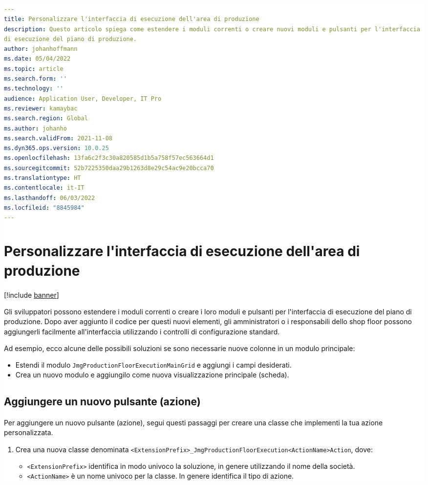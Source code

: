 ```yaml
---
title: Personalizzare l'interfaccia di esecuzione dell'area di produzione
description: Questo articolo spiega come estendere i moduli correnti o creare nuovi moduli e pulsanti per l'interfaccia di esecuzione del piano di produzione.
author: johanhoffmann
ms.date: 05/04/2022
ms.topic: article
ms.search.form: ''
ms.technology: ''
audience: Application User, Developer, IT Pro
ms.reviewer: kamaybac
ms.search.region: Global
ms.author: johanho
ms.search.validFrom: 2021-11-08
ms.dyn365.ops.version: 10.0.25
ms.openlocfilehash: 13fa6c2f3c30a820585d1b5a758f57ec563664d1
ms.sourcegitcommit: 52b7225350daa29b1263d8e29c54ac9e20bcca70
ms.translationtype: HT
ms.contentlocale: it-IT
ms.lasthandoff: 06/03/2022
ms.locfileid: "8845984"
---
```

# <a name="customize-the-production-floor-execution-interface"></a>Personalizzare l'interfaccia di esecuzione dell'area di produzione

[!include [banner](../includes/banner.md)]

Gli sviluppatori possono estendere i moduli correnti o creare i loro moduli e pulsanti per l'interfaccia di esecuzione del piano di produzione. Dopo aver aggiunto il codice per questi nuovi elementi, gli amministratori o i responsabili dello shop floor possono aggiungerli facilmente all'interfaccia utilizzando i controlli di configurazione standard.

Ad esempio, ecco alcune delle possibili soluzioni se sono necessarie nuove colonne in un modulo principale:

- Estendi il modulo `JmgProductionFloorExecutionMainGrid` e aggiungi i campi desiderati.
- Crea un nuovo modulo e aggiungilo come nuova visualizzazione principale (scheda).

## <a name="add-a-new-button-action"></a>Aggiungere un nuovo pulsante (azione)

Per aggiungere un nuovo pulsante (azione), segui questi passaggi per creare una classe che implementi la tua azione personalizzata.

1. Crea una nuova classe denominata `<ExtensionPrefix>_JmgProductionFloorExecution<ActionName>Action`, dove:

    - `<ExtensionPrefix>` identifica in modo univoco la soluzione, in genere utilizzando il nome della società.
    - `<ActionName>` è un nome univoco per la classe. In genere identifica il tipo di azione.
